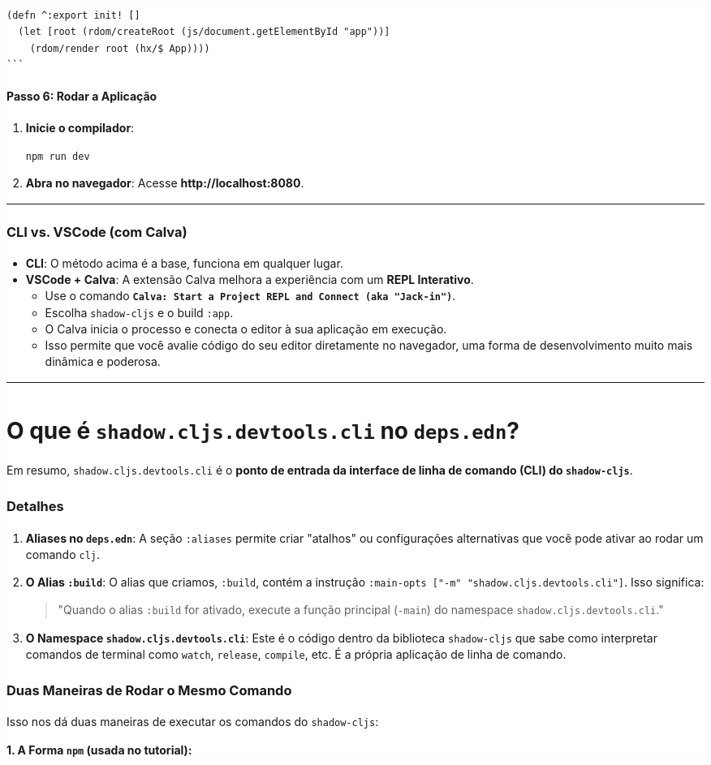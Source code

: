     (defn ^:export init! []
      (let [root (rdom/createRoot (js/document.getElementById "app"))]
        (rdom/render root (hx/$ App))))
    ```

#### Passo 6: Rodar a Aplicação

1.  **Inicie o compilador**:
    ```bash
    npm run dev
    ```

2.  **Abra no navegador**:
    Acesse **http://localhost:8080**.

---

### CLI vs. VSCode (com Calva)

- **CLI**: O método acima é a base, funciona em qualquer lugar.
- **VSCode + Calva**: A extensão Calva melhora a experiência com um **REPL Interativo**.
  - Use o comando **`Calva: Start a Project REPL and Connect (aka "Jack-in")`**.
  - Escolha `shadow-cljs` e o build `:app`.
  - O Calva inicia o processo e conecta o editor à sua aplicação em execução.
  - Isso permite que você avalie código do seu editor diretamente no navegador, uma forma de desenvolvimento muito mais dinâmica e poderosa.

---

# O que é `shadow.cljs.devtools.cli` no `deps.edn`?

Em resumo, `shadow.cljs.devtools.cli` é o **ponto de entrada da interface de linha de comando (CLI) do `shadow-cljs`**.

### Detalhes

1.  **Aliases no `deps.edn`**: A seção `:aliases` permite criar "atalhos" ou configurações alternativas que você pode ativar ao rodar um comando `clj`.

2.  **O Alias `:build`**: O alias que criamos, `:build`, contém a instrução `:main-opts ["-m" "shadow.cljs.devtools.cli"]`. Isso significa:
    > "Quando o alias `:build` for ativado, execute a função principal (`-main`) do namespace `shadow.cljs.devtools.cli`."

3.  **O Namespace `shadow.cljs.devtools.cli`**: Este é o código dentro da biblioteca `shadow-cljs` que sabe como interpretar comandos de terminal como `watch`, `release`, `compile`, etc. É a própria aplicação de linha de comando.

### Duas Maneiras de Rodar o Mesmo Comando

Isso nos dá duas maneiras de executar os comandos do `shadow-cljs`:

**1. A Forma `npm` (usada no tutorial):**

